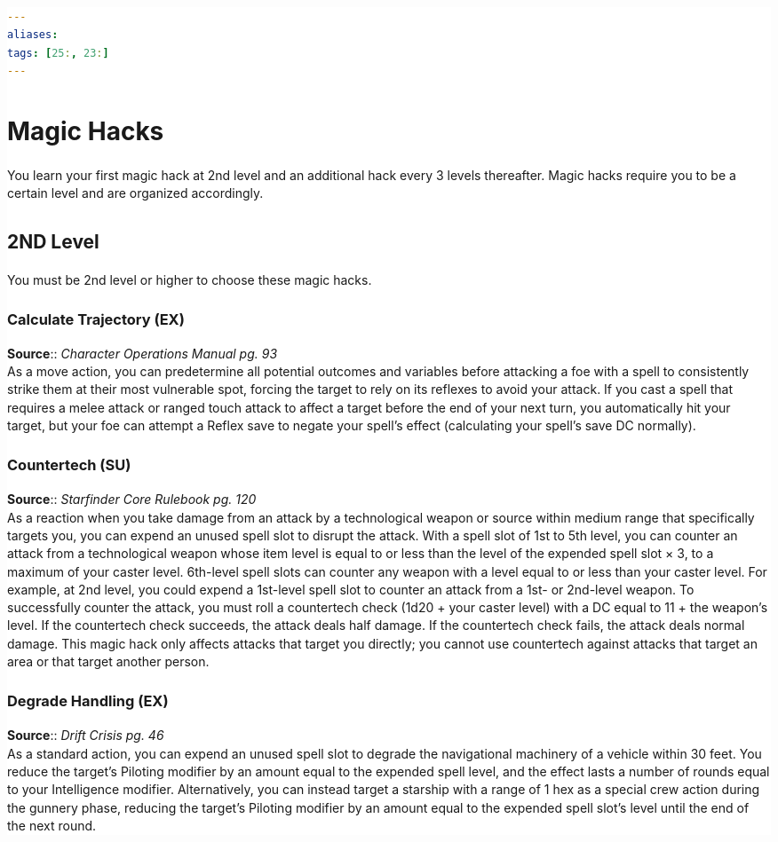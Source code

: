 ```yaml
---
aliases: 
tags: [25:, 23:]
---
```


# Magic Hacks

You learn your first magic hack at 2nd level and an additional hack every 3 levels thereafter. Magic hacks require you to be a certain level and are organized accordingly.  

## 2ND Level

You must be 2nd level or higher to choose these magic hacks.  

### Calculate Trajectory (EX)

**Source**:: _Character Operations Manual pg. 93_  
As a move action, you can predetermine all potential outcomes and variables before attacking a foe with a spell to consistently strike them at their most vulnerable spot, forcing the target to rely on its reflexes to avoid your attack. If you cast a spell that requires a melee attack or ranged touch attack to affect a target before the end of your next turn, you automatically hit your target, but your foe can attempt a Reflex save to negate your spell’s effect (calculating your spell’s save DC normally). 

### Countertech (SU)

**Source**:: _Starfinder Core Rulebook pg. 120_  
As a reaction when you take damage from an attack by a technological weapon or source within medium range that specifically targets you, you can expend an unused spell slot to disrupt the attack. With a spell slot of 1st to 5th level, you can counter an attack from a technological weapon whose item level is equal to or less than the level of the expended spell slot × 3, to a maximum of your caster level. 6th-level spell slots can counter any weapon with a level equal to or less than your caster level. For example, at 2nd level, you could expend a 1st-level spell slot to counter an attack from a 1st- or 2nd-level weapon. To successfully counter the attack, you must roll a countertech check (1d20 + your caster level) with a DC equal to 11 + the weapon’s level. If the countertech check succeeds, the attack deals half damage. If the countertech check fails, the attack deals normal damage. This magic hack only affects attacks that target you directly; you cannot use countertech against attacks that target an area or that target another person. 

### Degrade Handling (EX)

**Source**:: _Drift Crisis pg. 46_  
As a standard action, you can expend an unused spell slot to degrade the navigational machinery of a vehicle within 30 feet. You reduce the target’s Piloting modifier by an amount equal to the expended spell level, and the effect lasts a number of rounds equal to your Intelligence modifier. Alternatively, you can instead target a starship with a range of 1 hex as a special crew action during the gunnery phase, reducing the target’s Piloting modifier by an amount equal to the expended spell slot’s level until the end of the next round. 
